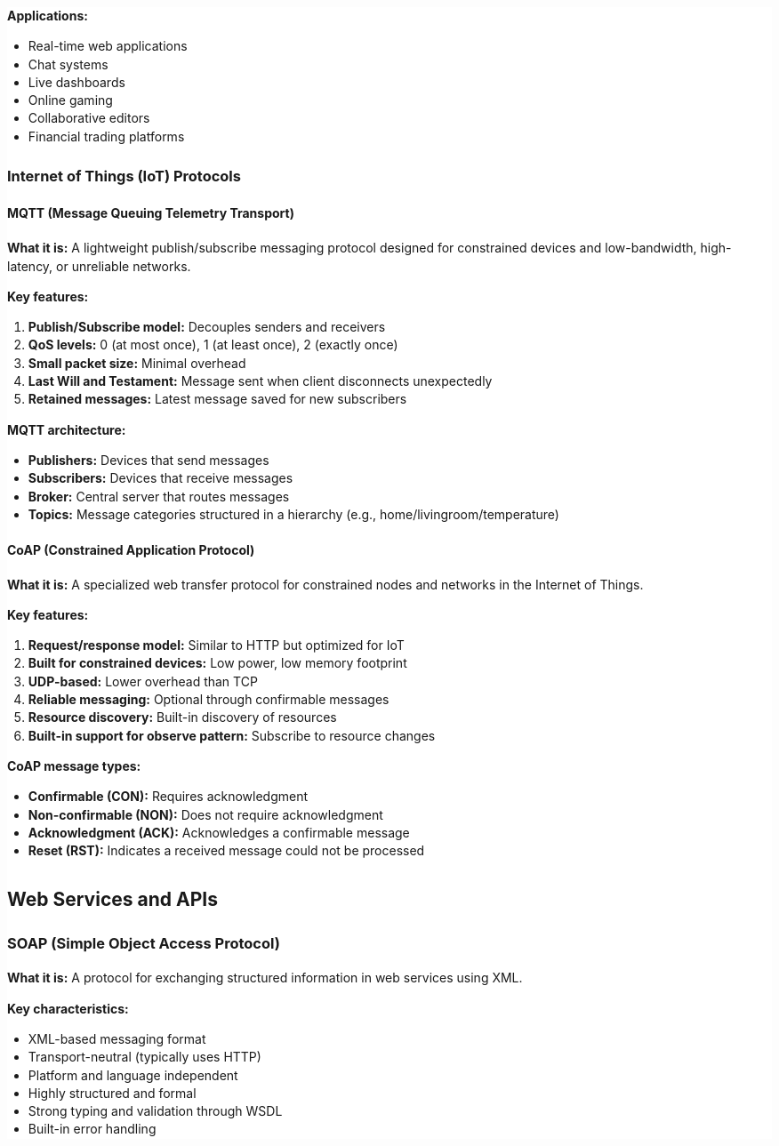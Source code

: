 **Applications:**
- Real-time web applications
- Chat systems
- Live dashboards
- Online gaming
- Collaborative editors
- Financial trading platforms

### Internet of Things (IoT) Protocols

#### MQTT (Message Queuing Telemetry Transport)

**What it is:** A lightweight publish/subscribe messaging protocol designed for constrained devices and low-bandwidth, high-latency, or unreliable networks.

**Key features:**
1. **Publish/Subscribe model:** Decouples senders and receivers
2. **QoS levels:** 0 (at most once), 1 (at least once), 2 (exactly once)
3. **Small packet size:** Minimal overhead
4. **Last Will and Testament:** Message sent when client disconnects unexpectedly
5. **Retained messages:** Latest message saved for new subscribers

**MQTT architecture:**
- **Publishers:** Devices that send messages
- **Subscribers:** Devices that receive messages
- **Broker:** Central server that routes messages
- **Topics:** Message categories structured in a hierarchy (e.g., home/livingroom/temperature)

#### CoAP (Constrained Application Protocol)

**What it is:** A specialized web transfer protocol for constrained nodes and networks in the Internet of Things.

**Key features:**
1. **Request/response model:** Similar to HTTP but optimized for IoT
2. **Built for constrained devices:** Low power, low memory footprint
3. **UDP-based:** Lower overhead than TCP
4. **Reliable messaging:** Optional through confirmable messages
5. **Resource discovery:** Built-in discovery of resources
6. **Built-in support for observe pattern:** Subscribe to resource changes

**CoAP message types:**
- **Confirmable (CON):** Requires acknowledgment
- **Non-confirmable (NON):** Does not require acknowledgment
- **Acknowledgment (ACK):** Acknowledges a confirmable message
- **Reset (RST):** Indicates a received message could not be processed

## Web Services and APIs

### SOAP (Simple Object Access Protocol)

**What it is:** A protocol for exchanging structured information in web services using XML.

**Key characteristics:**
- XML-based messaging format
- Transport-neutral (typically uses HTTP)
- Platform and language independent
- Highly structured and formal
- Strong typing and validation through WSDL
- Built-in error handling
